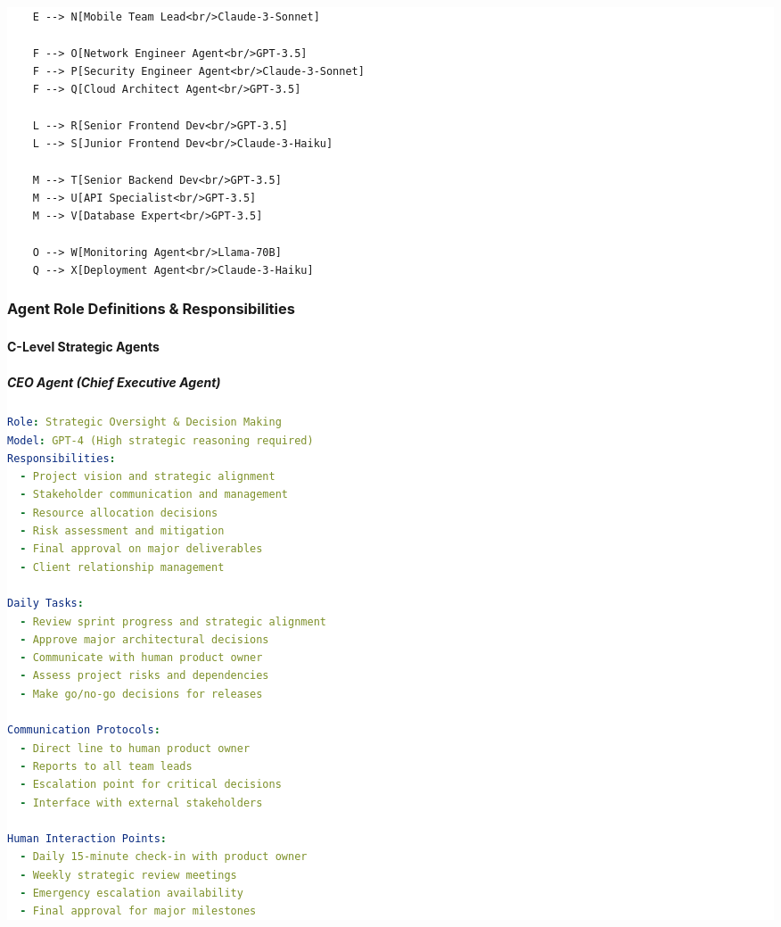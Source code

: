 ```mermaid
    E --> N[Mobile Team Lead<br/>Claude-3-Sonnet]
    
    F --> O[Network Engineer Agent<br/>GPT-3.5]
    F --> P[Security Engineer Agent<br/>Claude-3-Sonnet]
    F --> Q[Cloud Architect Agent<br/>GPT-3.5]
    
    L --> R[Senior Frontend Dev<br/>GPT-3.5]
    L --> S[Junior Frontend Dev<br/>Claude-3-Haiku]
    
    M --> T[Senior Backend Dev<br/>GPT-3.5]
    M --> U[API Specialist<br/>GPT-3.5]
    M --> V[Database Expert<br/>GPT-3.5]
    
    O --> W[Monitoring Agent<br/>Llama-70B]
    Q --> X[Deployment Agent<br/>Claude-3-Haiku]
```

### Agent Role Definitions & Responsibilities

#### **C-Level Strategic Agents**

##### CEO Agent (Chief Executive Agent)
```yaml
Role: Strategic Oversight & Decision Making
Model: GPT-4 (High strategic reasoning required)
Responsibilities:
  - Project vision and strategic alignment
  - Stakeholder communication and management
  - Resource allocation decisions
  - Risk assessment and mitigation
  - Final approval on major deliverables
  - Client relationship management
  
Daily Tasks:
  - Review sprint progress and strategic alignment
  - Approve major architectural decisions
  - Communicate with human product owner
  - Assess project risks and dependencies
  - Make go/no-go decisions for releases

Communication Protocols:
  - Direct line to human product owner
  - Reports to all team leads
  - Escalation point for critical decisions
  - Interface with external stakeholders

Human Interaction Points:
  - Daily 15-minute check-in with product owner
  - Weekly strategic review meetings
  - Emergency escalation availability
  - Final approval for major milestones
```
